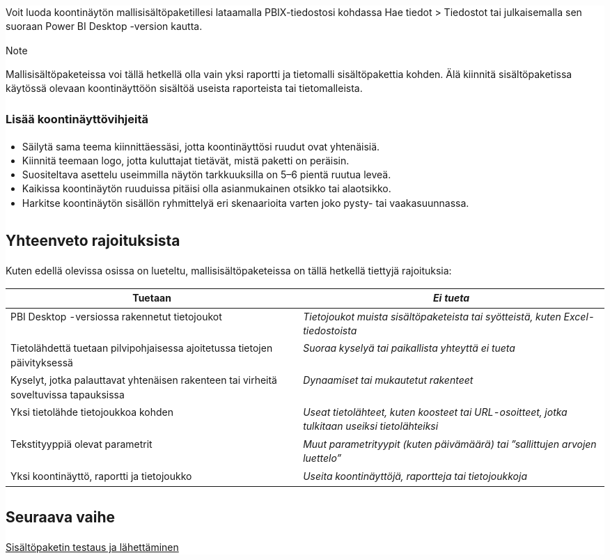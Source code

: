Voit luoda koontinäytön mallisisältöpaketillesi lataamalla PBIX-tiedostosi kohdassa Hae tiedot > Tiedostot tai julkaisemalla sen suoraan Power BI Desktop -version kautta.

> [!NOTE]
> Mallisisältöpaketeissa voi tällä hetkellä olla vain yksi raportti ja tietomalli sisältöpakettia kohden. Älä kiinnitä sisältöpaketissa käytössä olevaan koontinäyttöön sisältöä useista raporteista tai tietomalleista.
>
>

### <a name="additional-dashboard-tips"></a>Lisää koontinäyttövihjeitä
* Säilytä sama teema kiinnittäessäsi, jotta koontinäyttösi ruudut ovat yhtenäisiä.  
* Kiinnitä teemaan logo, jotta kuluttajat tietävät, mistä paketti on peräisin.  
* Suositeltava asettelu useimmilla näytön tarkkuuksilla on 5–6 pientä ruutua leveä.  
* Kaikissa koontinäytön ruuduissa pitäisi olla asianmukainen otsikko tai alaotsikko.  
* Harkitse koontinäytön sisällön ryhmittelyä eri skenaarioita varten joko pysty- tai vaakasuunnassa.  

<a name="restrictions"></a>

## <a name="summary-of-restrictions"></a>Yhteenveto rajoituksista
Kuten edellä olevissa osissa on lueteltu, mallisisältöpaketeissa on tällä hetkellä tiettyjä rajoituksia:  

| Tuetaan | *Ei tueta* |
| --- | --- |
| PBI Desktop -versiossa rakennetut tietojoukot |*Tietojoukot muista sisältöpaketeista tai syötteistä, kuten Excel-tiedostoista* |
| Tietolähdettä tuetaan pilvipohjaisessa ajoitetussa tietojen päivityksessä |*Suoraa kyselyä tai paikallista yhteyttä ei tueta* |
| Kyselyt, jotka palauttavat yhtenäisen rakenteen tai virheitä soveltuvissa tapauksissa |*Dynaamiset tai mukautetut rakenteet* |
| Yksi tietolähde tietojoukkoa kohden |*Useat tietolähteet, kuten koosteet tai URL-osoitteet, jotka tulkitaan useiksi tietolähteiksi* |
| Tekstityyppiä olevat parametrit |*Muut parametrityypit (kuten päivämäärä) tai ”sallittujen arvojen luettelo”* |
| Yksi koontinäyttö, raportti ja tietojoukko |*Useita koontinäyttöjä, raportteja tai tietojoukkoja* |

## <a name="next-step"></a>Seuraava vaihe
[Sisältöpaketin testaus ja lähettäminen](template-content-pack-testing.md)